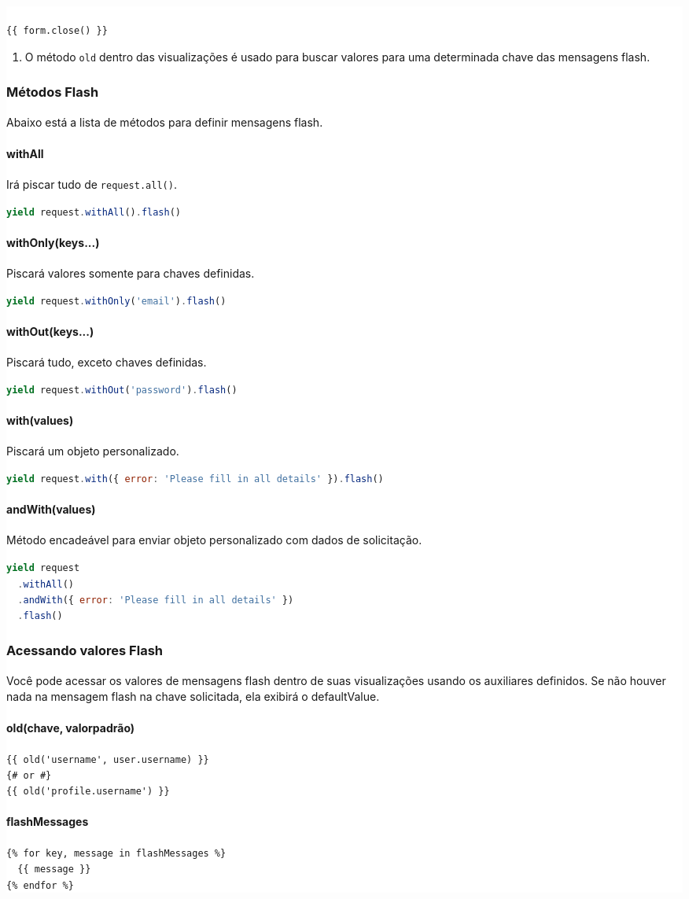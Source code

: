 ```twig

{{ form.close() }}
```

1. O método `old` dentro das visualizações é usado para buscar valores para uma determinada chave das mensagens flash.

### Métodos Flash
Abaixo está a lista de métodos para definir mensagens flash.

#### withAll
Irá piscar tudo de `request.all()`.

```js
yield request.withAll().flash()
```

#### withOnly(keys...)
Piscará valores somente para chaves definidas.

```js
yield request.withOnly('email').flash()
```

#### withOut(keys...)
Piscará tudo, exceto chaves definidas.

```js
yield request.withOut('password').flash()
```

#### with(values)
Piscará um objeto personalizado.

```js
yield request.with({ error: 'Please fill in all details' }).flash()
```

#### andWith(values)
Método encadeável para enviar objeto personalizado com dados de solicitação.

```js
yield request
  .withAll()
  .andWith({ error: 'Please fill in all details' })
  .flash()
```

### Acessando valores Flash
Você pode acessar os valores de mensagens flash dentro de suas visualizações usando os auxiliares definidos. Se não houver nada na mensagem flash na chave solicitada, ela exibirá o defaultValue.

#### old(chave, valorpadrão)
```twig
{{ old('username', user.username) }}
{# or #}
{{ old('profile.username') }}
```

#### flashMessages
```twig
{% for key, message in flashMessages %}
  {{ message }}
{% endfor %}
```
